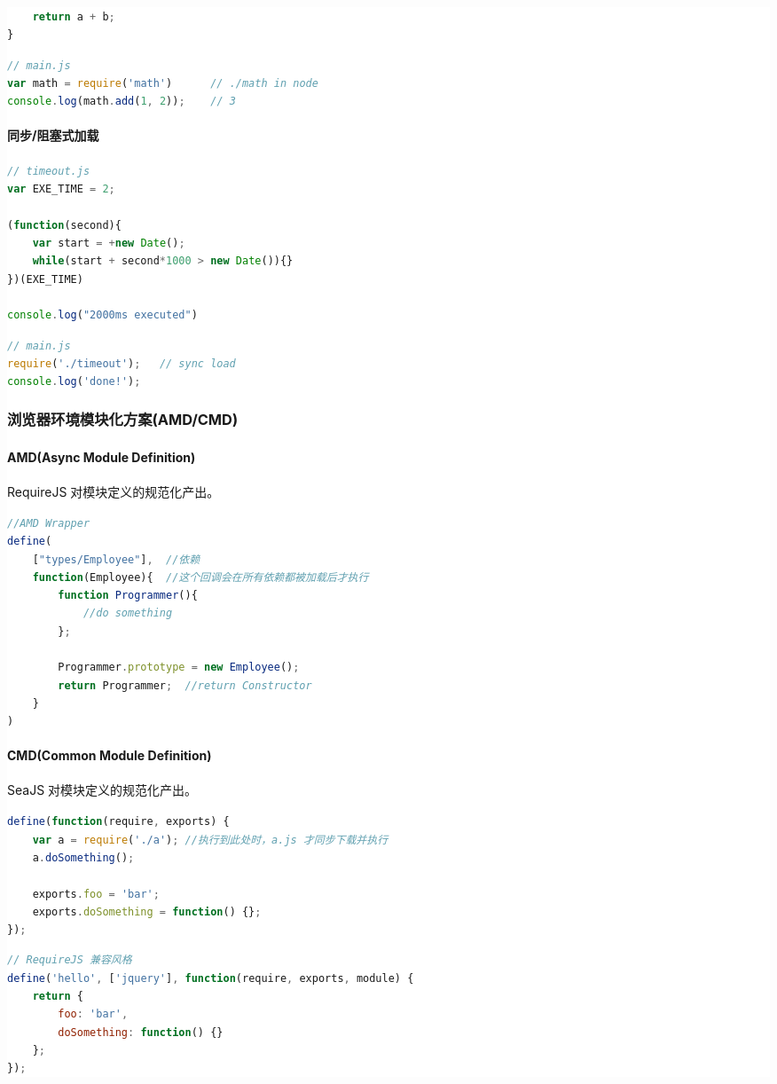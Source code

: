 ```js
    return a + b;
}
```
```js
// main.js
var math = require('math')      // ./math in node
console.log(math.add(1, 2));    // 3
```
#### 同步/阻塞式加载
```js
// timeout.js
var EXE_TIME = 2;

(function(second){
    var start = +new Date();
    while(start + second*1000 > new Date()){}
})(EXE_TIME)

console.log("2000ms executed")
```
```js
// main.js
require('./timeout');   // sync load
console.log('done!');
```
### 浏览器环境模块化方案(AMD/CMD)
#### AMD(Async Module Definition)
RequireJS 对模块定义的规范化产出。

```js
//AMD Wrapper
define(
    ["types/Employee"],  //依赖
    function(Employee){  //这个回调会在所有依赖都被加载后才执行
        function Programmer(){
            //do something
        };

        Programmer.prototype = new Employee();
        return Programmer;  //return Constructor
    }
)
```
#### CMD(Common Module Definition)
SeaJS 对模块定义的规范化产出。

```js
define(function(require, exports) {
    var a = require('./a'); //执行到此处时，a.js 才同步下载并执行
    a.doSomething();

    exports.foo = 'bar';
    exports.doSomething = function() {};
});
```
```js
// RequireJS 兼容风格
define('hello', ['jquery'], function(require, exports, module) {
    return {
        foo: 'bar',
        doSomething: function() {}
    };
});
```